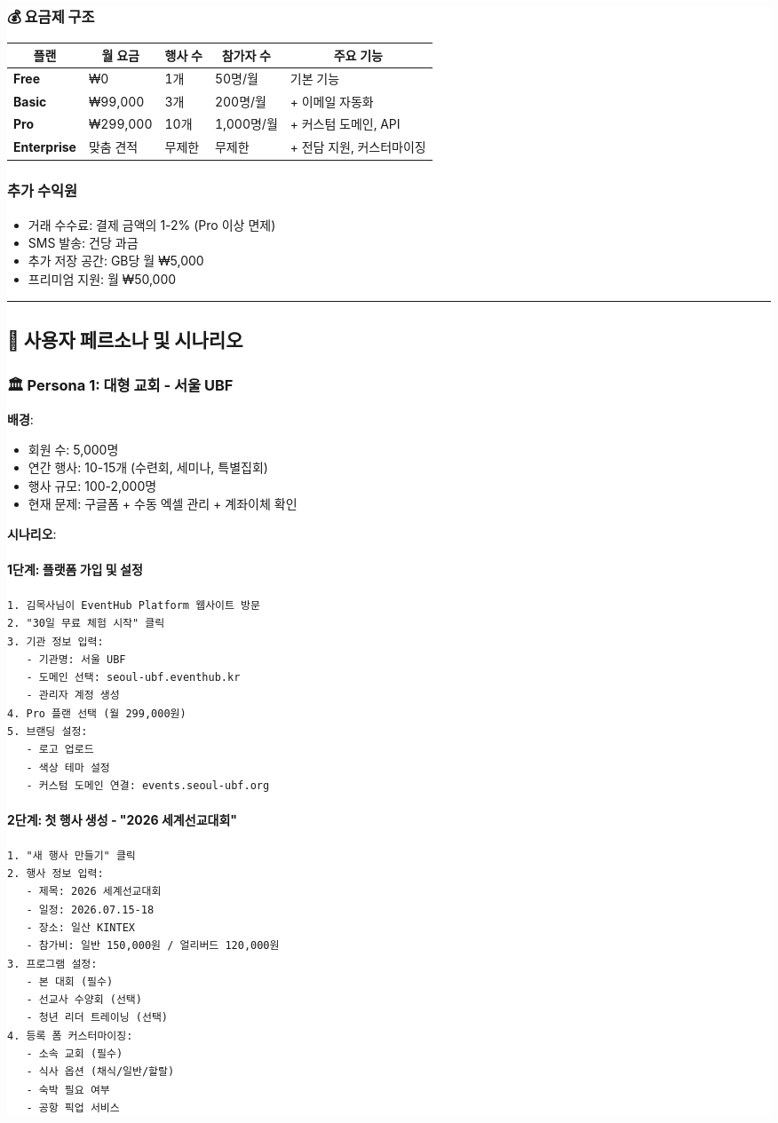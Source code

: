 ### 💰 요금제 구조

| 플랜 | 월 요금 | 행사 수 | 참가자 수 | 주요 기능 |
|------|---------|---------|-----------|-----------|
| **Free** | ₩0 | 1개 | 50명/월 | 기본 기능 |
| **Basic** | ₩99,000 | 3개 | 200명/월 | + 이메일 자동화 |
| **Pro** | ₩299,000 | 10개 | 1,000명/월 | + 커스텀 도메인, API |
| **Enterprise** | 맞춤 견적 | 무제한 | 무제한 | + 전담 지원, 커스터마이징 |

### 추가 수익원
- 거래 수수료: 결제 금액의 1-2% (Pro 이상 면제)
- SMS 발송: 건당 과금
- 추가 저장 공간: GB당 월 ₩5,000
- 프리미엄 지원: 월 ₩50,000

---

## 👥 사용자 페르소나 및 시나리오

### 🏛️ Persona 1: 대형 교회 - 서울 UBF

**배경**:
- 회원 수: 5,000명
- 연간 행사: 10-15개 (수련회, 세미나, 특별집회)
- 행사 규모: 100-2,000명
- 현재 문제: 구글폼 + 수동 엑셀 관리 + 계좌이체 확인

**시나리오**:

#### 1단계: 플랫폼 가입 및 설정
```
1. 김목사님이 EventHub Platform 웹사이트 방문
2. "30일 무료 체험 시작" 클릭
3. 기관 정보 입력:
   - 기관명: 서울 UBF
   - 도메인 선택: seoul-ubf.eventhub.kr
   - 관리자 계정 생성
4. Pro 플랜 선택 (월 299,000원)
5. 브랜딩 설정:
   - 로고 업로드
   - 색상 테마 설정
   - 커스텀 도메인 연결: events.seoul-ubf.org
```

#### 2단계: 첫 행사 생성 - "2026 세계선교대회"
```
1. "새 행사 만들기" 클릭
2. 행사 정보 입력:
   - 제목: 2026 세계선교대회
   - 일정: 2026.07.15-18
   - 장소: 일산 KINTEX
   - 참가비: 일반 150,000원 / 얼리버드 120,000원
3. 프로그램 설정:
   - 본 대회 (필수)
   - 선교사 수양회 (선택)
   - 청년 리더 트레이닝 (선택)
4. 등록 폼 커스터마이징:
   - 소속 교회 (필수)
   - 식사 옵션 (채식/일반/할랄)
   - 숙박 필요 여부
   - 공항 픽업 서비스
```